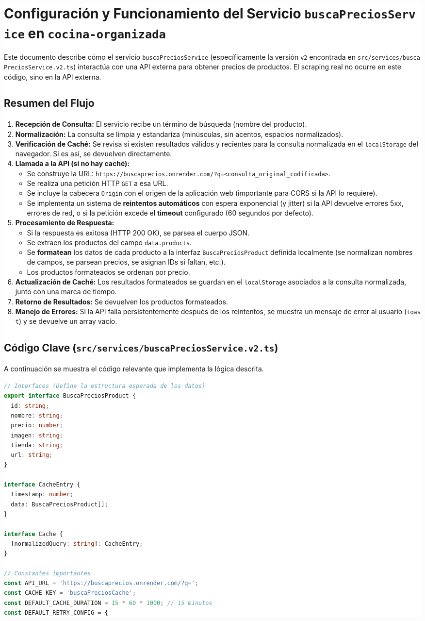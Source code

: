 # Configuración y Funcionamiento del Servicio `buscaPreciosService` en `cocina-organizada`

Este documento describe cómo el servicio `buscaPreciosService` (específicamente la versión `v2` encontrada en `src/services/buscaPreciosService.v2.ts`) interactúa con una API externa para obtener precios de productos. El scraping real no ocurre en este código, sino en la API externa.

## Resumen del Flujo

1.  **Recepción de Consulta:** El servicio recibe un término de búsqueda (nombre del producto).
2.  **Normalización:** La consulta se limpia y estandariza (minúsculas, sin acentos, espacios normalizados).
3.  **Verificación de Caché:** Se revisa si existen resultados válidos y recientes para la consulta normalizada en el `localStorage` del navegador. Si es así, se devuelven directamente.
4.  **Llamada a la API (si no hay caché):**
    *   Se construye la URL: `https://buscaprecios.onrender.com/?q=<consulta_original_codificada>`.
    *   Se realiza una petición HTTP `GET` a esa URL.
    *   Se incluye la cabecera `Origin` con el origen de la aplicación web (importante para CORS si la API lo requiere).
    *   Se implementa un sistema de **reintentos automáticos** con espera exponencial (y jitter) si la API devuelve errores 5xx, errores de red, o si la petición excede el **timeout** configurado (60 segundos por defecto).
5.  **Procesamiento de Respuesta:**
    *   Si la respuesta es exitosa (HTTP 200 OK), se parsea el cuerpo JSON.
    *   Se extraen los productos del campo `data.products`.
    *   Se **formatean** los datos de cada producto a la interfaz `BuscaPreciosProduct` definida localmente (se normalizan nombres de campos, se parsean precios, se asignan IDs si faltan, etc.).
    *   Los productos formateados se ordenan por precio.
6.  **Actualización de Caché:** Los resultados formateados se guardan en el `localStorage` asociados a la consulta normalizada, junto con una marca de tiempo.
7.  **Retorno de Resultados:** Se devuelven los productos formateados.
8.  **Manejo de Errores:** Si la API falla persistentemente después de los reintentos, se muestra un mensaje de error al usuario (`toast`) y se devuelve un array vacío.

## Código Clave (`src/services/buscaPreciosService.v2.ts`)

A continuación se muestra el código relevante que implementa la lógica descrita.

```typescript
// Interfaces (Define la estructura esperada de los datos)
export interface BuscaPreciosProduct {
  id: string;
  nombre: string;
  precio: number;
  imagen: string;
  tienda: string;
  url: string;
}

interface CacheEntry {
  timestamp: number;
  data: BuscaPreciosProduct[];
}

interface Cache {
  [normalizedQuery: string]: CacheEntry;
}

// Constantes importantes
const API_URL = 'https://buscaprecios.onrender.com/?q=';
const CACHE_KEY = 'buscaPreciosCache';
const DEFAULT_CACHE_DURATION = 15 * 60 * 1000; // 15 minutos
const DEFAULT_RETRY_CONFIG = {
```